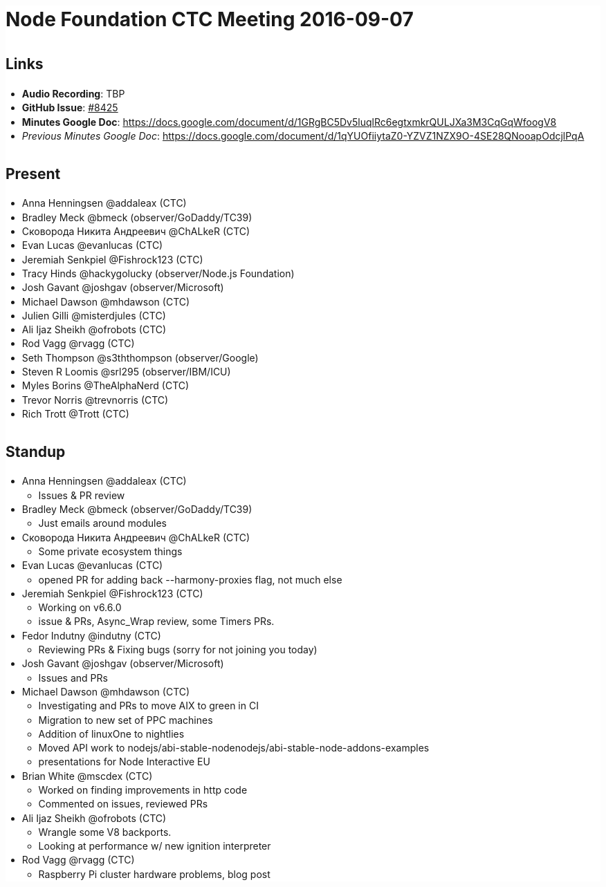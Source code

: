 # Node Foundation CTC Meeting 2016-09-07

## Links

* **Audio Recording**: TBP
* **GitHub Issue**: [#8425](https://github.com/nodejs/node/issues/8425)
* **Minutes Google Doc**: <https://docs.google.com/document/d/1GRgBC5Dv5luqlRc6egtxmkrQULJXa3M3CqGqWfoogV8>
* _Previous Minutes Google Doc_: <https://docs.google.com/document/d/1qYUOfiiytaZ0-YZVZ1NZX9O-4SE28QNooapOdcjlPqA>

## Present

* Anna Henningsen @addaleax (CTC)
* Bradley Meck @bmeck (observer/GoDaddy/TC39)
* Сковорода Никита Андреевич @ChALkeR (CTC)
* Evan Lucas @evanlucas (CTC)
* Jeremiah Senkpiel @Fishrock123 (CTC)
* Tracy Hinds @hackygolucky (observer/Node.js Foundation)
* Josh Gavant @joshgav (observer/Microsoft)
* Michael Dawson @mhdawson (CTC)
* Julien Gilli @misterdjules (CTC)
* Ali Ijaz Sheikh @ofrobots (CTC)
* Rod Vagg @rvagg (CTC)
* Seth Thompson @s3ththompson (observer/Google)
* Steven R Loomis @srl295 (observer/IBM/ICU)
* Myles Borins @TheAlphaNerd (CTC)
* Trevor Norris @trevnorris (CTC)
* Rich Trott @Trott (CTC)

## Standup

* Anna Henningsen @addaleax (CTC)
  * Issues & PR review
* Bradley Meck @bmeck (observer/GoDaddy/TC39)
  * Just emails around modules
* Сковорода Никита Андреевич @ChALkeR (CTC)
  * Some private ecosystem things
* Evan Lucas @evanlucas (CTC)
  * opened PR for adding back --harmony-proxies flag, not much else
* Jeremiah Senkpiel @Fishrock123 (CTC)
  * Working on v6.6.0
  * issue & PRs, Async_Wrap review, some Timers PRs.
* Fedor Indutny @indutny (CTC)
  * Reviewing PRs & Fixing bugs (sorry for not joining you today)
* Josh Gavant @joshgav (observer/Microsoft)
  * Issues and PRs
* Michael Dawson @mhdawson (CTC)
  * Investigating and PRs to move AIX to green in CI
  * Migration to new set of PPC machines
  * Addition of linuxOne to nightlies
  * Moved API work to nodejs/abi-stable-nodenodejs/abi-stable-node-addons-examples
  * presentations for Node Interactive EU
* Brian White @mscdex (CTC)
  * Worked on finding improvements in http code
  * Commented on issues, reviewed PRs
* Ali Ijaz Sheikh @ofrobots (CTC)
  * Wrangle some V8 backports.
  * Looking at performance w/ new ignition interpreter
* Rod Vagg @rvagg (CTC)
  * Raspberry Pi cluster hardware problems, blog post